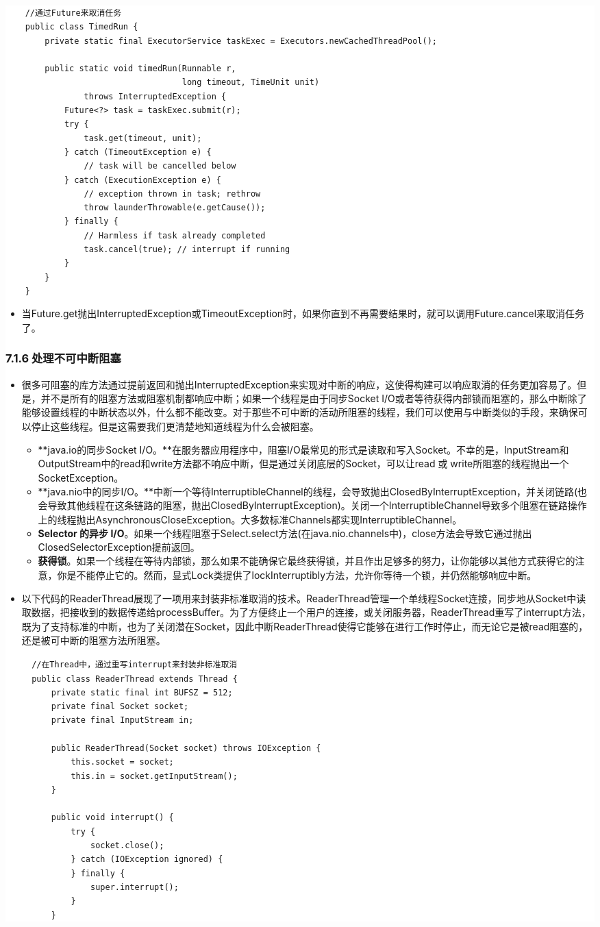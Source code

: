		//通过Future来取消任务
		public class TimedRun {
		    private static final ExecutorService taskExec = Executors.newCachedThreadPool();
		
		    public static void timedRun(Runnable r,
		                                long timeout, TimeUnit unit)
		            throws InterruptedException {
		        Future<?> task = taskExec.submit(r);
		        try {
		            task.get(timeout, unit);
		        } catch (TimeoutException e) {
		            // task will be cancelled below
		        } catch (ExecutionException e) {
		            // exception thrown in task; rethrow
		            throw launderThrowable(e.getCause());
		        } finally {
		            // Harmless if task already completed
		            task.cancel(true); // interrupt if running
		        }
		    }
		}

- 当Future.get抛出InterruptedException或TimeoutException时，如果你直到不再需要结果时，就可以调用Future.cancel来取消任务了。

### 7.1.6 处理不可中断阻塞
- 很多可阻塞的库方法通过提前返回和抛出InterruptedException来实现对中断的响应，这使得构建可以响应取消的任务更加容易了。但是，并不是所有的阻塞方法或阻塞机制都响应中断；如果一个线程是由于同步Socket I/O或者等待获得内部锁而阻塞的，那么中断除了能够设置线程的中断状态以外，什么都不能改变。对于那些不可中断的活动所阻塞的线程，我们可以使用与中断类似的手段，来确保可以停止这些线程。但是这需要我们更清楚地知道线程为什么会被阻塞。
	- **java.io的同步Socket I/O。**在服务器应用程序中，阻塞I/O最常见的形式是读取和写入Socket。不幸的是，InputStream和OutputStream中的read和write方法都不响应中断，但是通过关闭底层的Socket，可以让read 或 write所阻塞的线程抛出一个SocketException。
	- **java.nio中的同步I/O。**中断一个等待InterruptibleChannel的线程，会导致抛出ClosedByInterruptException，并关闭链路(也会导致其他线程在这条链路的阻塞，抛出ClosedByInterruptException)。关闭一个InterruptibleChannel导致多个阻塞在链路操作上的线程抛出AsynchronousCloseException。大多数标准Channels都实现InterruptibleChannel。
	- **Selector 的异步 I/O**。如果一个线程阻塞于Select.select方法(在java.nio.channels中)，close方法会导致它通过抛出ClosedSelectorException提前返回。
	- **获得锁**。如果一个线程在等待内部锁，那么如果不能确保它最终获得锁，并且作出足够多的努力，让你能够以其他方式获得它的注意，你是不能停止它的。然而，显式Lock类提供了lockInterruptibly方法，允许你等待一个锁，并仍然能够响应中断。
- 以下代码的ReaderThread展现了一项用来封装非标准取消的技术。ReaderThread管理一个单线程Socket连接，同步地从Socket中读取数据，把接收到的数据传递给processBuffer。为了方便终止一个用户的连接，或关闭服务器，ReaderThread重写了interrupt方法，既为了支持标准的中断，也为了关闭潜在Socket，因此中断ReaderThread使得它能够在进行工作时停止，而无论它是被read阻塞的，还是被可中断的阻塞方法所阻塞。

		//在Thread中，通过重写interrupt来封装非标准取消
		public class ReaderThread extends Thread {
		    private static final int BUFSZ = 512;
		    private final Socket socket;
		    private final InputStream in;
		
		    public ReaderThread(Socket socket) throws IOException {
		        this.socket = socket;
		        this.in = socket.getInputStream();
		    }
		
		    public void interrupt() {
		        try {
		            socket.close();
		        } catch (IOException ignored) {
		        } finally {
		            super.interrupt();
		        }
		    }
		
